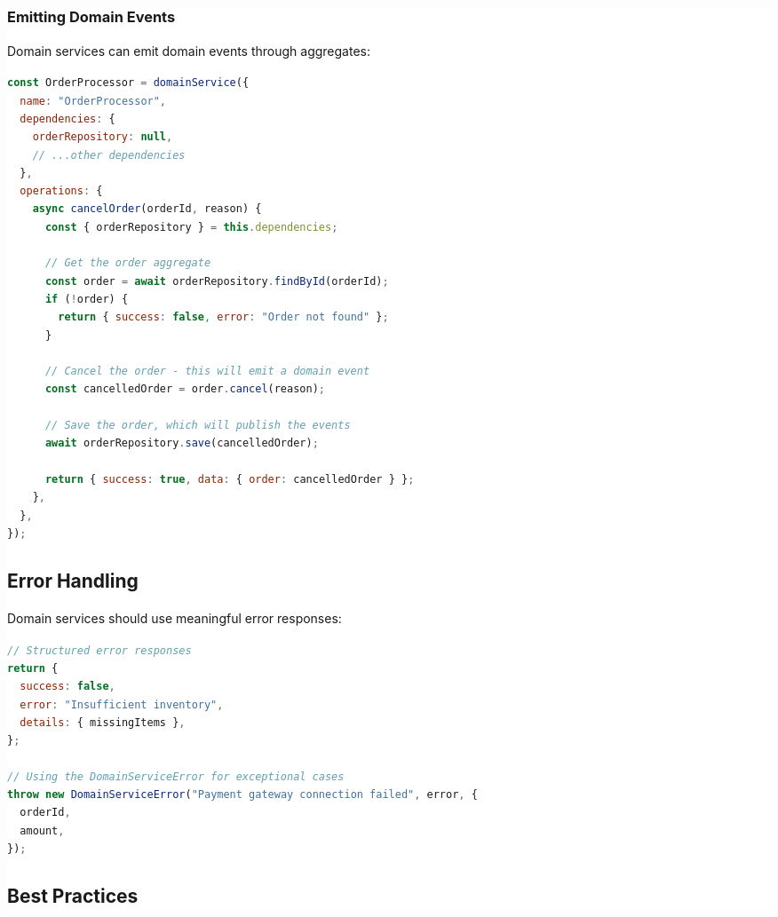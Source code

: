 ### Emitting Domain Events

Domain services can emit domain events through aggregates:

```javascript
const OrderProcessor = domainService({
  name: "OrderProcessor",
  dependencies: {
    orderRepository: null,
    // ...other dependencies
  },
  operations: {
    async cancelOrder(orderId, reason) {
      const { orderRepository } = this.dependencies;

      // Get the order aggregate
      const order = await orderRepository.findById(orderId);
      if (!order) {
        return { success: false, error: "Order not found" };
      }

      // Cancel the order - this will emit a domain event
      const cancelledOrder = order.cancel(reason);

      // Save the order, which will publish the events
      await orderRepository.save(cancelledOrder);

      return { success: true, data: { order: cancelledOrder } };
    },
  },
});
```

## Error Handling

Domain services should use meaningful error responses:

```javascript
// Structured error responses
return {
  success: false,
  error: "Insufficient inventory",
  details: { missingItems },
};

// Using the DomainServiceError for exceptional cases
throw new DomainServiceError("Payment gateway connection failed", error, {
  orderId,
  amount,
});
```

## Best Practices

